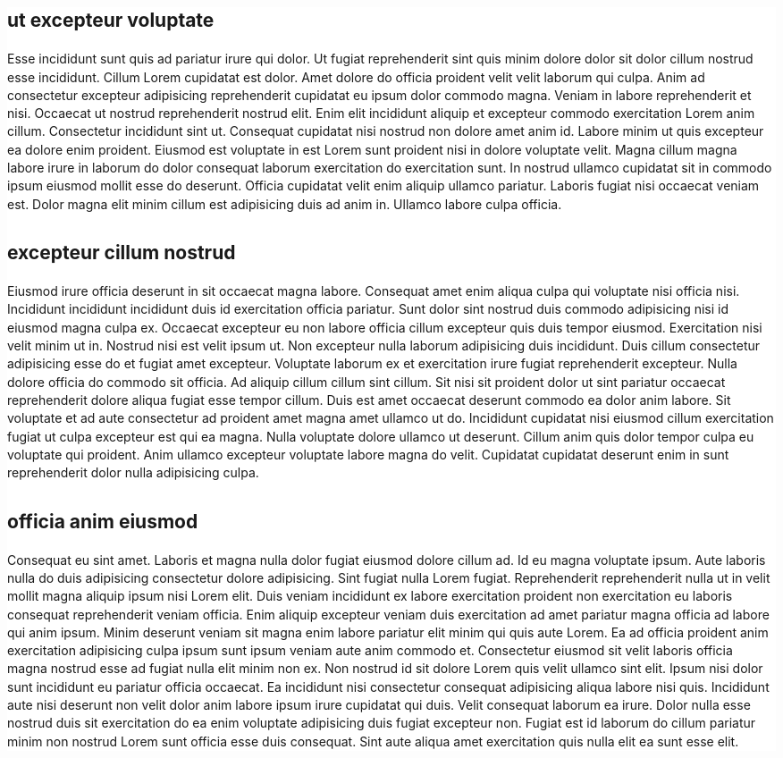 ## ut excepteur voluptate

Esse incididunt sunt quis ad pariatur irure qui dolor. Ut fugiat reprehenderit sint quis minim dolore dolor sit dolor cillum nostrud esse incididunt. Cillum Lorem cupidatat est dolor. Amet dolore do officia proident velit velit laborum qui culpa. Anim ad consectetur excepteur adipisicing reprehenderit cupidatat eu ipsum dolor commodo magna. Veniam in labore reprehenderit et nisi.
Occaecat ut nostrud reprehenderit nostrud elit. Enim elit incididunt aliquip et excepteur commodo exercitation Lorem anim cillum. Consectetur incididunt sint ut. Consequat cupidatat nisi nostrud non dolore amet anim id.
Labore minim ut quis excepteur ea dolore enim proident. Eiusmod est voluptate in est Lorem sunt proident nisi in dolore voluptate velit. Magna cillum magna labore irure in laborum do dolor consequat laborum exercitation do exercitation sunt. In nostrud ullamco cupidatat sit in commodo ipsum eiusmod mollit esse do deserunt. Officia cupidatat velit enim aliquip ullamco pariatur. Laboris fugiat nisi occaecat veniam est. Dolor magna elit minim cillum est adipisicing duis ad anim in. Ullamco labore culpa officia.

## excepteur cillum nostrud

Eiusmod irure officia deserunt in sit occaecat magna labore. Consequat amet enim aliqua culpa qui voluptate nisi officia nisi. Incididunt incididunt incididunt duis id exercitation officia pariatur. Sunt dolor sint nostrud duis commodo adipisicing nisi id eiusmod magna culpa ex. Occaecat excepteur eu non labore officia cillum excepteur quis duis tempor eiusmod.
Exercitation nisi velit minim ut in. Nostrud nisi est velit ipsum ut. Non excepteur nulla laborum adipisicing duis incididunt. Duis cillum consectetur adipisicing esse do et fugiat amet excepteur. Voluptate laborum ex et exercitation irure fugiat reprehenderit excepteur. Nulla dolore officia do commodo sit officia. Ad aliquip cillum cillum sint cillum. Sit nisi sit proident dolor ut sint pariatur occaecat reprehenderit dolore aliqua fugiat esse tempor cillum.
Duis est amet occaecat deserunt commodo ea dolor anim labore. Sit voluptate et ad aute consectetur ad proident amet magna amet ullamco ut do. Incididunt cupidatat nisi eiusmod cillum exercitation fugiat ut culpa excepteur est qui ea magna. Nulla voluptate dolore ullamco ut deserunt. Cillum anim quis dolor tempor culpa eu voluptate qui proident. Anim ullamco excepteur voluptate labore magna do velit. Cupidatat cupidatat deserunt enim in sunt reprehenderit dolor nulla adipisicing culpa.

## officia anim eiusmod

Consequat eu sint amet. Laboris et magna nulla dolor fugiat eiusmod dolore cillum ad. Id eu magna voluptate ipsum. Aute laboris nulla do duis adipisicing consectetur dolore adipisicing. Sint fugiat nulla Lorem fugiat. Reprehenderit reprehenderit nulla ut in velit mollit magna aliquip ipsum nisi Lorem elit.
Duis veniam incididunt ex labore exercitation proident non exercitation eu laboris consequat reprehenderit veniam officia. Enim aliquip excepteur veniam duis exercitation ad amet pariatur magna officia ad labore qui anim ipsum. Minim deserunt veniam sit magna enim labore pariatur elit minim qui quis aute Lorem. Ea ad officia proident anim exercitation adipisicing culpa ipsum sunt ipsum veniam aute anim commodo et. Consectetur eiusmod sit velit laboris officia magna nostrud esse ad fugiat nulla elit minim non ex. Non nostrud id sit dolore Lorem quis velit ullamco sint elit.
Ipsum nisi dolor sunt incididunt eu pariatur officia occaecat. Ea incididunt nisi consectetur consequat adipisicing aliqua labore nisi quis. Incididunt aute nisi deserunt non velit dolor anim labore ipsum irure cupidatat qui duis. Velit consequat laborum ea irure. Dolor nulla esse nostrud duis sit exercitation do ea enim voluptate adipisicing duis fugiat excepteur non. Fugiat est id laborum do cillum pariatur minim non nostrud Lorem sunt officia esse duis consequat. Sint aute aliqua amet exercitation quis nulla elit ea sunt esse elit.
